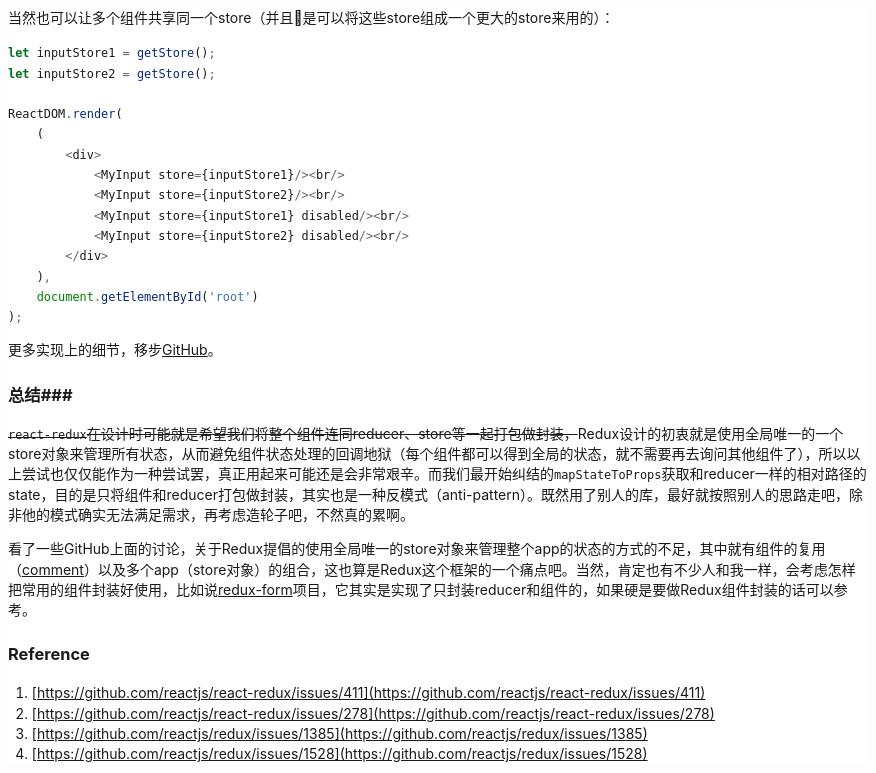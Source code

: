 当然也可以让多个组件共享同一个store（并且是可以将这些store组成一个更大的store来用的）：

```javascript
let inputStore1 = getStore();
let inputStore2 = getStore();

ReactDOM.render(
    (
        <div>
            <MyInput store={inputStore1}/><br/>
            <MyInput store={inputStore2}/><br/>
            <MyInput store={inputStore1} disabled/><br/>
            <MyInput store={inputStore2} disabled/><br/>
        </div>
    ),
    document.getElementById('root')
);
```

更多实现上的细节，移步[GitHub](https://github.com/cuyu/react-widgets/tree/master/stateness-component)。

### 总结###

~~`react-redux`在设计时可能就是希望我们将整个组件连同reducer、store等一起打包做封装，~~Redux设计的初衷就是使用全局唯一的一个store对象来管理所有状态，从而避免组件状态处理的回调地狱（每个组件都可以得到全局的状态，就不需要再去询问其他组件了），所以以上尝试也仅仅能作为一种尝试罢，真正用起来可能还是会非常艰辛。而我们最开始纠结的`mapStateToProps`获取和reducer一样的相对路径的state，目的是只将组件和reducer打包做封装，其实也是一种反模式（anti-pattern）。既然用了别人的库，最好就按照别人的思路走吧，除非他的模式确实无法满足需求，再考虑造轮子吧，不然真的累啊。

看了一些GitHub上面的讨论，关于Redux提倡的使用全局唯一的store对象来管理整个app的状态的方式的不足，其中就有组件的复用（[comment](https://github.com/reactjs/redux/issues/1385#issuecomment-187727168)）以及多个app（store对象）的组合，这也算是Redux这个框架的一个痛点吧。当然，肯定也有不少人和我一样，会考虑怎样把常用的组件封装好使用，比如说[redux-form](https://github.com/erikras/redux-form)项目，它其实是实现了只封装reducer和组件的，如果硬是要做Redux组件封装的话可以参考。

### Reference

1. [https://github.com/reactjs/react-redux/issues/411](https://github.com/reactjs/react-redux/issues/411)
2. [https://github.com/reactjs/react-redux/issues/278](https://github.com/reactjs/react-redux/issues/278)
3. [https://github.com/reactjs/redux/issues/1385](https://github.com/reactjs/redux/issues/1385)
4. [https://github.com/reactjs/redux/issues/1528](https://github.com/reactjs/redux/issues/1528)